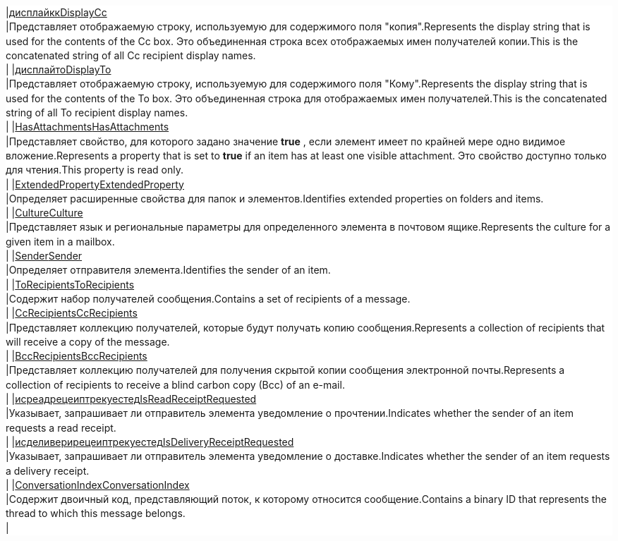 |[<span data-ttu-id="a50c6-168">дисплайкк</span><span class="sxs-lookup"><span data-stu-id="a50c6-168">DisplayCc</span></span>](displaycc.md) <br/> |<span data-ttu-id="a50c6-169">Представляет отображаемую строку, используемую для содержимого поля "копия".</span><span class="sxs-lookup"><span data-stu-id="a50c6-169">Represents the display string that is used for the contents of the Cc box.</span></span> <span data-ttu-id="a50c6-170">Это объединенная строка всех отображаемых имен получателей копии.</span><span class="sxs-lookup"><span data-stu-id="a50c6-170">This is the concatenated string of all Cc recipient display names.</span></span>  <br/> |
|[<span data-ttu-id="a50c6-171">дисплайто</span><span class="sxs-lookup"><span data-stu-id="a50c6-171">DisplayTo</span></span>](displayto.md) <br/> |<span data-ttu-id="a50c6-172">Представляет отображаемую строку, используемую для содержимого поля "Кому".</span><span class="sxs-lookup"><span data-stu-id="a50c6-172">Represents the display string that is used for the contents of the To box.</span></span> <span data-ttu-id="a50c6-173">Это объединенная строка для отображаемых имен получателей.</span><span class="sxs-lookup"><span data-stu-id="a50c6-173">This is the concatenated string of all To recipient display names.</span></span>  <br/> |
|[<span data-ttu-id="a50c6-174">HasAttachments</span><span class="sxs-lookup"><span data-stu-id="a50c6-174">HasAttachments</span></span>](hasattachments.md) <br/> |<span data-ttu-id="a50c6-175">Представляет свойство, для которого задано значение **true** , если элемент имеет по крайней мере одно видимое вложение.</span><span class="sxs-lookup"><span data-stu-id="a50c6-175">Represents a property that is set to **true** if an item has at least one visible attachment.</span></span> <span data-ttu-id="a50c6-176">Это свойство доступно только для чтения.</span><span class="sxs-lookup"><span data-stu-id="a50c6-176">This property is read only.</span></span>  <br/> |
|[<span data-ttu-id="a50c6-177">ExtendedProperty</span><span class="sxs-lookup"><span data-stu-id="a50c6-177">ExtendedProperty</span></span>](extendedproperty.md) <br/> |<span data-ttu-id="a50c6-178">Определяет расширенные свойства для папок и элементов.</span><span class="sxs-lookup"><span data-stu-id="a50c6-178">Identifies extended properties on folders and items.</span></span>  <br/> |
|[<span data-ttu-id="a50c6-179">Culture</span><span class="sxs-lookup"><span data-stu-id="a50c6-179">Culture</span></span>](culture.md) <br/> |<span data-ttu-id="a50c6-180">Представляет язык и региональные параметры для определенного элемента в почтовом ящике.</span><span class="sxs-lookup"><span data-stu-id="a50c6-180">Represents the culture for a given item in a mailbox.</span></span>  <br/> |
|[<span data-ttu-id="a50c6-181">Sender</span><span class="sxs-lookup"><span data-stu-id="a50c6-181">Sender</span></span>](sender.md) <br/> |<span data-ttu-id="a50c6-182">Определяет отправителя элемента.</span><span class="sxs-lookup"><span data-stu-id="a50c6-182">Identifies the sender of an item.</span></span>  <br/> |
|[<span data-ttu-id="a50c6-183">ToRecipients</span><span class="sxs-lookup"><span data-stu-id="a50c6-183">ToRecipients</span></span>](torecipients.md) <br/> |<span data-ttu-id="a50c6-184">Содержит набор получателей сообщения.</span><span class="sxs-lookup"><span data-stu-id="a50c6-184">Contains a set of recipients of a message.</span></span>  <br/> |
|[<span data-ttu-id="a50c6-185">CcRecipients</span><span class="sxs-lookup"><span data-stu-id="a50c6-185">CcRecipients</span></span>](ccrecipients.md) <br/> |<span data-ttu-id="a50c6-186">Представляет коллекцию получателей, которые будут получать копию сообщения.</span><span class="sxs-lookup"><span data-stu-id="a50c6-186">Represents a collection of recipients that will receive a copy of the message.</span></span>  <br/> |
|[<span data-ttu-id="a50c6-187">BccRecipients</span><span class="sxs-lookup"><span data-stu-id="a50c6-187">BccRecipients</span></span>](bccrecipients.md) <br/> |<span data-ttu-id="a50c6-188">Представляет коллекцию получателей для получения скрытой копии сообщения электронной почты.</span><span class="sxs-lookup"><span data-stu-id="a50c6-188">Represents a collection of recipients to receive a blind carbon copy (Bcc) of an e-mail.</span></span>  <br/> |
|[<span data-ttu-id="a50c6-189">исреадрецеиптрекуестед</span><span class="sxs-lookup"><span data-stu-id="a50c6-189">IsReadReceiptRequested</span></span>](isreadreceiptrequested.md) <br/> |<span data-ttu-id="a50c6-190">Указывает, запрашивает ли отправитель элемента уведомление о прочтении.</span><span class="sxs-lookup"><span data-stu-id="a50c6-190">Indicates whether the sender of an item requests a read receipt.</span></span>  <br/> |
|[<span data-ttu-id="a50c6-191">исделиверирецеиптрекуестед</span><span class="sxs-lookup"><span data-stu-id="a50c6-191">IsDeliveryReceiptRequested</span></span>](isdeliveryreceiptrequested.md) <br/> |<span data-ttu-id="a50c6-192">Указывает, запрашивает ли отправитель элемента уведомление о доставке.</span><span class="sxs-lookup"><span data-stu-id="a50c6-192">Indicates whether the sender of an item requests a delivery receipt.</span></span>  <br/> |
|[<span data-ttu-id="a50c6-193">ConversationIndex</span><span class="sxs-lookup"><span data-stu-id="a50c6-193">ConversationIndex</span></span>](conversationindex.md) <br/> |<span data-ttu-id="a50c6-194">Содержит двоичный код, представляющий поток, к которому относится сообщение.</span><span class="sxs-lookup"><span data-stu-id="a50c6-194">Contains a binary ID that represents the thread to which this message belongs.</span></span>  <br/> |
